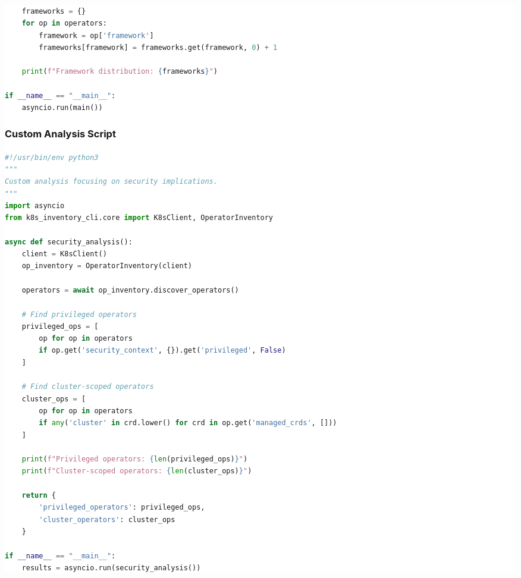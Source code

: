 ```python path=null start=null
    frameworks = {}
    for op in operators:
        framework = op['framework']
        frameworks[framework] = frameworks.get(framework, 0) + 1
    
    print(f"Framework distribution: {frameworks}")

if __name__ == "__main__":
    asyncio.run(main())
```

### Custom Analysis Script

```python path=null start=null
#!/usr/bin/env python3
"""
Custom analysis focusing on security implications.
"""
import asyncio
from k8s_inventory_cli.core import K8sClient, OperatorInventory

async def security_analysis():
    client = K8sClient()
    op_inventory = OperatorInventory(client)
    
    operators = await op_inventory.discover_operators()
    
    # Find privileged operators
    privileged_ops = [
        op for op in operators 
        if op.get('security_context', {}).get('privileged', False)
    ]
    
    # Find cluster-scoped operators
    cluster_ops = [
        op for op in operators
        if any('cluster' in crd.lower() for crd in op.get('managed_crds', []))
    ]
    
    print(f"Privileged operators: {len(privileged_ops)}")
    print(f"Cluster-scoped operators: {len(cluster_ops)}")
    
    return {
        'privileged_operators': privileged_ops,
        'cluster_operators': cluster_ops
    }

if __name__ == "__main__":
    results = asyncio.run(security_analysis())
```
